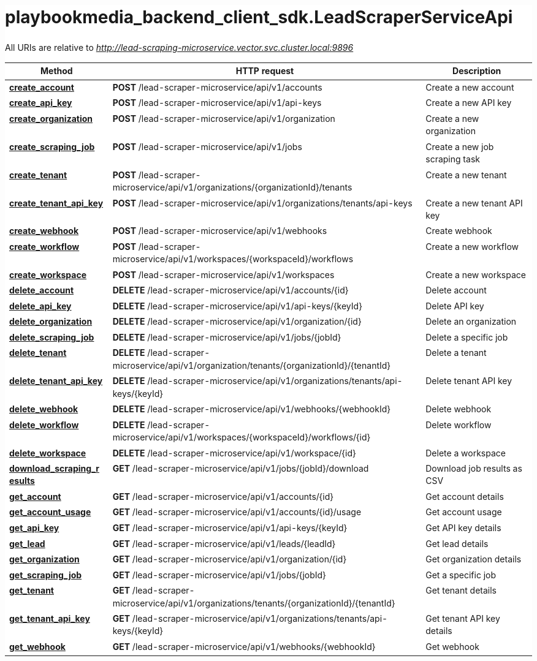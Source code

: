 # playbookmedia_backend_client_sdk.LeadScraperServiceApi

All URIs are relative to *http://lead-scraping-microservice.vector.svc.cluster.local:9896*

Method | HTTP request | Description
------------- | ------------- | -------------
[**create_account**](LeadScraperServiceApi.md#create_account) | **POST** /lead-scraper-microservice/api/v1/accounts | Create a new account
[**create_api_key**](LeadScraperServiceApi.md#create_api_key) | **POST** /lead-scraper-microservice/api/v1/api-keys | Create a new API key
[**create_organization**](LeadScraperServiceApi.md#create_organization) | **POST** /lead-scraper-microservice/api/v1/organization | Create a new organization
[**create_scraping_job**](LeadScraperServiceApi.md#create_scraping_job) | **POST** /lead-scraper-microservice/api/v1/jobs | Create a new job scraping task
[**create_tenant**](LeadScraperServiceApi.md#create_tenant) | **POST** /lead-scraper-microservice/api/v1/organizations/{organizationId}/tenants | Create a new tenant
[**create_tenant_api_key**](LeadScraperServiceApi.md#create_tenant_api_key) | **POST** /lead-scraper-microservice/api/v1/organizations/tenants/api-keys | Create a new tenant API key
[**create_webhook**](LeadScraperServiceApi.md#create_webhook) | **POST** /lead-scraper-microservice/api/v1/webhooks | Create webhook
[**create_workflow**](LeadScraperServiceApi.md#create_workflow) | **POST** /lead-scraper-microservice/api/v1/workspaces/{workspaceId}/workflows | Create a new workflow
[**create_workspace**](LeadScraperServiceApi.md#create_workspace) | **POST** /lead-scraper-microservice/api/v1/workspaces | Create a new workspace
[**delete_account**](LeadScraperServiceApi.md#delete_account) | **DELETE** /lead-scraper-microservice/api/v1/accounts/{id} | Delete account
[**delete_api_key**](LeadScraperServiceApi.md#delete_api_key) | **DELETE** /lead-scraper-microservice/api/v1/api-keys/{keyId} | Delete API key
[**delete_organization**](LeadScraperServiceApi.md#delete_organization) | **DELETE** /lead-scraper-microservice/api/v1/organization/{id} | Delete an organization
[**delete_scraping_job**](LeadScraperServiceApi.md#delete_scraping_job) | **DELETE** /lead-scraper-microservice/api/v1/jobs/{jobId} | Delete a specific job
[**delete_tenant**](LeadScraperServiceApi.md#delete_tenant) | **DELETE** /lead-scraper-microservice/api/v1/organization/tenants/{organizationId}/{tenantId} | Delete a tenant
[**delete_tenant_api_key**](LeadScraperServiceApi.md#delete_tenant_api_key) | **DELETE** /lead-scraper-microservice/api/v1/organizations/tenants/api-keys/{keyId} | Delete tenant API key
[**delete_webhook**](LeadScraperServiceApi.md#delete_webhook) | **DELETE** /lead-scraper-microservice/api/v1/webhooks/{webhookId} | Delete webhook
[**delete_workflow**](LeadScraperServiceApi.md#delete_workflow) | **DELETE** /lead-scraper-microservice/api/v1/workspaces/{workspaceId}/workflows/{id} | Delete workflow
[**delete_workspace**](LeadScraperServiceApi.md#delete_workspace) | **DELETE** /lead-scraper-microservice/api/v1/workspace/{id} | Delete a workspace
[**download_scraping_results**](LeadScraperServiceApi.md#download_scraping_results) | **GET** /lead-scraper-microservice/api/v1/jobs/{jobId}/download | Download job results as CSV
[**get_account**](LeadScraperServiceApi.md#get_account) | **GET** /lead-scraper-microservice/api/v1/accounts/{id} | Get account details
[**get_account_usage**](LeadScraperServiceApi.md#get_account_usage) | **GET** /lead-scraper-microservice/api/v1/accounts/{id}/usage | Get account usage
[**get_api_key**](LeadScraperServiceApi.md#get_api_key) | **GET** /lead-scraper-microservice/api/v1/api-keys/{keyId} | Get API key details
[**get_lead**](LeadScraperServiceApi.md#get_lead) | **GET** /lead-scraper-microservice/api/v1/leads/{leadId} | Get lead details
[**get_organization**](LeadScraperServiceApi.md#get_organization) | **GET** /lead-scraper-microservice/api/v1/organization/{id} | Get organization details
[**get_scraping_job**](LeadScraperServiceApi.md#get_scraping_job) | **GET** /lead-scraper-microservice/api/v1/jobs/{jobId} | Get a specific job
[**get_tenant**](LeadScraperServiceApi.md#get_tenant) | **GET** /lead-scraper-microservice/api/v1/organizations/tenants/{organizationId}/{tenantId} | Get tenant details
[**get_tenant_api_key**](LeadScraperServiceApi.md#get_tenant_api_key) | **GET** /lead-scraper-microservice/api/v1/organizations/tenants/api-keys/{keyId} | Get tenant API key details
[**get_webhook**](LeadScraperServiceApi.md#get_webhook) | **GET** /lead-scraper-microservice/api/v1/webhooks/{webhookId} | Get webhook